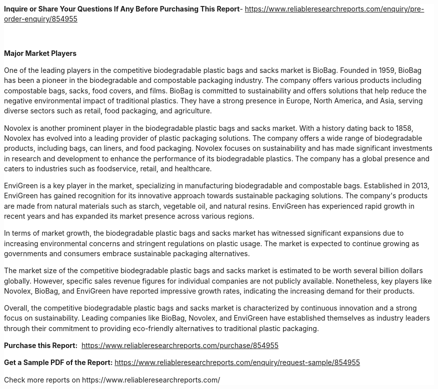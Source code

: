 <p><strong>Inquire or Share Your Questions If Any Before Purchasing This Report</strong>- <a href="https://www.reliableresearchreports.com/enquiry/pre-order-enquiry/854955">https://www.reliableresearchreports.com/enquiry/pre-order-enquiry/854955</a></p>
<p>&nbsp;</p>
<p><strong>Major Market Players</strong></p>
<p><p>One of the leading players in the competitive biodegradable plastic bags and sacks market is BioBag. Founded in 1959, BioBag has been a pioneer in the biodegradable and compostable packaging industry. The company offers various products including compostable bags, sacks, food covers, and films. BioBag is committed to sustainability and offers solutions that help reduce the negative environmental impact of traditional plastics. They have a strong presence in Europe, North America, and Asia, serving diverse sectors such as retail, food packaging, and agriculture.</p><p>Novolex is another prominent player in the biodegradable plastic bags and sacks market. With a history dating back to 1858, Novolex has evolved into a leading provider of plastic packaging solutions. The company offers a wide range of biodegradable products, including bags, can liners, and food packaging. Novolex focuses on sustainability and has made significant investments in research and development to enhance the performance of its biodegradable plastics. The company has a global presence and caters to industries such as foodservice, retail, and healthcare.</p><p>EnviGreen is a key player in the market, specializing in manufacturing biodegradable and compostable bags. Established in 2013, EnviGreen has gained recognition for its innovative approach towards sustainable packaging solutions. The company's products are made from natural materials such as starch, vegetable oil, and natural resins. EnviGreen has experienced rapid growth in recent years and has expanded its market presence across various regions.</p><p>In terms of market growth, the biodegradable plastic bags and sacks market has witnessed significant expansions due to increasing environmental concerns and stringent regulations on plastic usage. The market is expected to continue growing as governments and consumers embrace sustainable packaging alternatives.</p><p>The market size of the competitive biodegradable plastic bags and sacks market is estimated to be worth several billion dollars globally. However, specific sales revenue figures for individual companies are not publicly available. Nonetheless, key players like Novolex, BioBag, and EnviGreen have reported impressive growth rates, indicating the increasing demand for their products.</p><p>Overall, the competitive biodegradable plastic bags and sacks market is characterized by continuous innovation and a strong focus on sustainability. Leading companies like BioBag, Novolex, and EnviGreen have established themselves as industry leaders through their commitment to providing eco-friendly alternatives to traditional plastic packaging.</p></p>
<p><strong>Purchase this Report:</strong>&nbsp;&nbsp;<a href="https://www.reliableresearchreports.com/purchase/854955">https://www.reliableresearchreports.com/purchase/854955</a></p>
<p></p>
<p><strong>Get a Sample PDF of the Report:</strong>&nbsp;<a href="https://www.reliableresearchreports.com/enquiry/request-sample/854955">https://www.reliableresearchreports.com/enquiry/request-sample/854955</a></p>
<p>Check more reports on https://www.reliableresearchreports.com/</p>